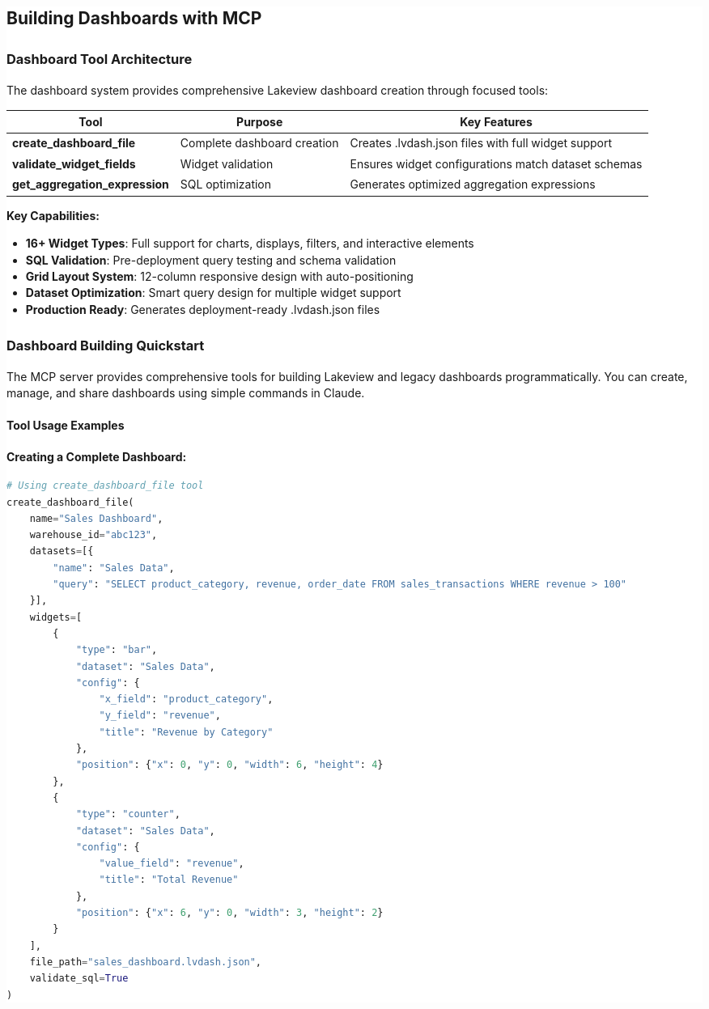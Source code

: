 ## Building Dashboards with MCP

### Dashboard Tool Architecture

The dashboard system provides comprehensive Lakeview dashboard creation through focused tools:

| Tool | Purpose | Key Features |
|------|---------|-------------|
| **create_dashboard_file** | Complete dashboard creation | Creates .lvdash.json files with full widget support |
| **validate_widget_fields** | Widget validation | Ensures widget configurations match dataset schemas |
| **get_aggregation_expression** | SQL optimization | Generates optimized aggregation expressions |

**Key Capabilities:**
- **16+ Widget Types**: Full support for charts, displays, filters, and interactive elements
- **SQL Validation**: Pre-deployment query testing and schema validation
- **Grid Layout System**: 12-column responsive design with auto-positioning
- **Dataset Optimization**: Smart query design for multiple widget support
- **Production Ready**: Generates deployment-ready .lvdash.json files

### Dashboard Building Quickstart

The MCP server provides comprehensive tools for building Lakeview and legacy dashboards programmatically. You can create, manage, and share dashboards using simple commands in Claude.

#### Tool Usage Examples

**Creating a Complete Dashboard:**
```python
# Using create_dashboard_file tool
create_dashboard_file(
    name="Sales Dashboard",
    warehouse_id="abc123",
    datasets=[{
        "name": "Sales Data",
        "query": "SELECT product_category, revenue, order_date FROM sales_transactions WHERE revenue > 100"
    }],
    widgets=[
        {
            "type": "bar",
            "dataset": "Sales Data",
            "config": {
                "x_field": "product_category",
                "y_field": "revenue",
                "title": "Revenue by Category"
            },
            "position": {"x": 0, "y": 0, "width": 6, "height": 4}
        },
        {
            "type": "counter",
            "dataset": "Sales Data",
            "config": {
                "value_field": "revenue",
                "title": "Total Revenue"
            },
            "position": {"x": 6, "y": 0, "width": 3, "height": 2}
        }
    ],
    file_path="sales_dashboard.lvdash.json",
    validate_sql=True
)
```
